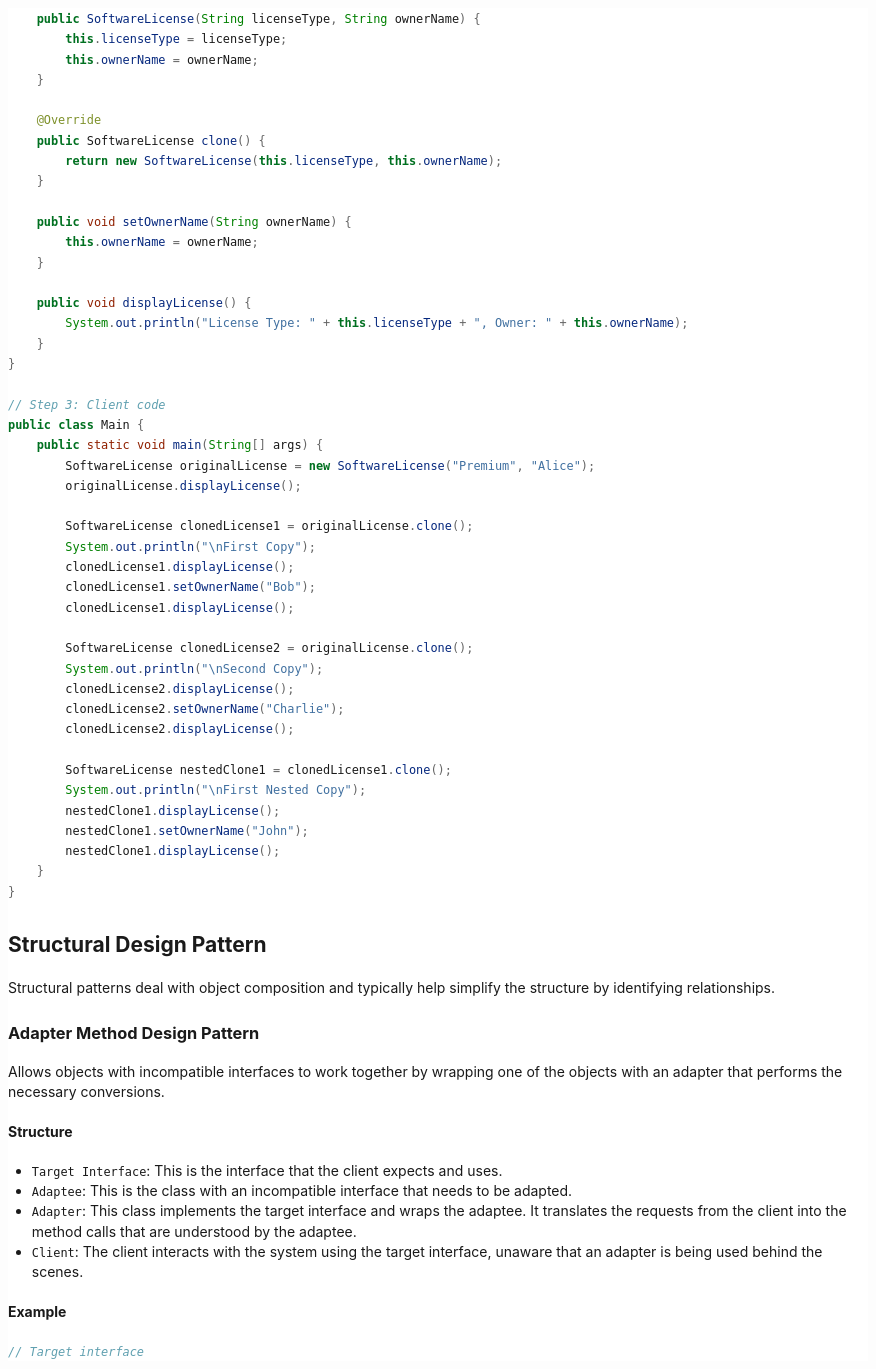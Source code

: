 ```java
    public SoftwareLicense(String licenseType, String ownerName) {
        this.licenseType = licenseType;
        this.ownerName = ownerName;
    }

    @Override
    public SoftwareLicense clone() {
        return new SoftwareLicense(this.licenseType, this.ownerName);
    }

    public void setOwnerName(String ownerName) {
        this.ownerName = ownerName;
    }

    public void displayLicense() {
        System.out.println("License Type: " + this.licenseType + ", Owner: " + this.ownerName);
    }
}

// Step 3: Client code
public class Main {
    public static void main(String[] args) {
        SoftwareLicense originalLicense = new SoftwareLicense("Premium", "Alice");
        originalLicense.displayLicense();

        SoftwareLicense clonedLicense1 = originalLicense.clone();
        System.out.println("\nFirst Copy");
        clonedLicense1.displayLicense();
        clonedLicense1.setOwnerName("Bob");
        clonedLicense1.displayLicense();

        SoftwareLicense clonedLicense2 = originalLicense.clone();
        System.out.println("\nSecond Copy");
        clonedLicense2.displayLicense();
        clonedLicense2.setOwnerName("Charlie");
        clonedLicense2.displayLicense();

        SoftwareLicense nestedClone1 = clonedLicense1.clone();
        System.out.println("\nFirst Nested Copy");
        nestedClone1.displayLicense();
        nestedClone1.setOwnerName("John");
        nestedClone1.displayLicense();
    }
}
```
## Structural Design Pattern
Structural patterns deal with object composition and typically help simplify the structure by identifying relationships.
### Adapter Method Design Pattern
Allows objects with incompatible interfaces to work together by wrapping one of the objects with an adapter that performs the necessary conversions.
#### Structure
- `Target Interface`: This is the interface that the client expects and uses.
- `Adaptee`: This is the class with an incompatible interface that needs to be adapted.
- `Adapter`: This class implements the target interface and wraps the adaptee. It translates the requests from the client into the method calls that are understood by the adaptee.
- `Client`: The client interacts with the system using the target interface, unaware that an adapter is being used behind the scenes.
#### Example
```java
// Target interface
```